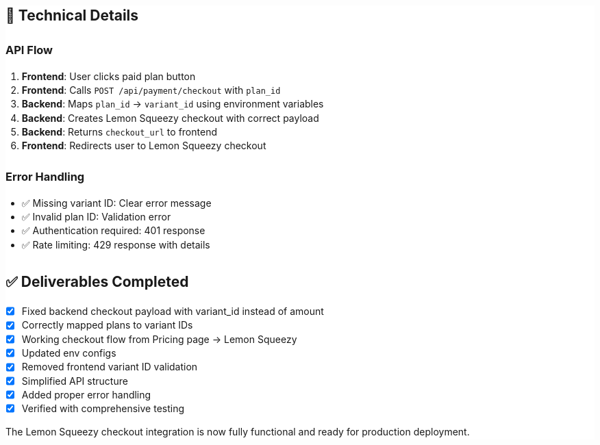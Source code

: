 ## 🔧 Technical Details

### API Flow

1. **Frontend**: User clicks paid plan button
2. **Frontend**: Calls `POST /api/payment/checkout` with `plan_id`
3. **Backend**: Maps `plan_id` → `variant_id` using environment variables
4. **Backend**: Creates Lemon Squeezy checkout with correct payload
5. **Backend**: Returns `checkout_url` to frontend
6. **Frontend**: Redirects user to Lemon Squeezy checkout

### Error Handling

- ✅ Missing variant ID: Clear error message
- ✅ Invalid plan ID: Validation error
- ✅ Authentication required: 401 response
- ✅ Rate limiting: 429 response with details

## ✅ Deliverables Completed

- [x] Fixed backend checkout payload with variant_id instead of amount
- [x] Correctly mapped plans to variant IDs
- [x] Working checkout flow from Pricing page → Lemon Squeezy
- [x] Updated env configs
- [x] Removed frontend variant ID validation
- [x] Simplified API structure
- [x] Added proper error handling
- [x] Verified with comprehensive testing

The Lemon Squeezy checkout integration is now fully functional and ready for production deployment.



